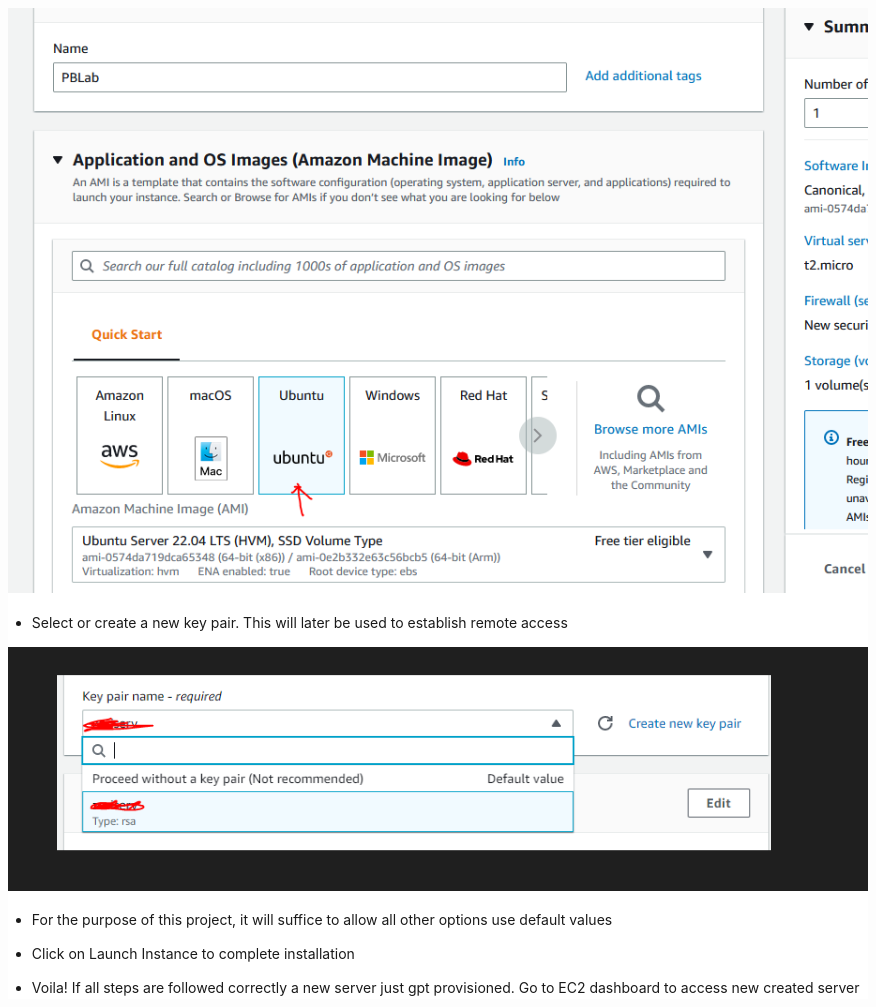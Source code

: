 ![Select Ubuntu](images/PBLAB.PNG)

- Select or create a new key pair. This will later be used to establish remote access

![Select or create key pair](images/0.zuri.PNG)

- For the purpose of this project, it will suffice to allow all other options use default values

- Click on Launch Instance to complete installation

- Voila! If all steps are followed correctly a new server just gpt provisioned. Go to EC2 dashboard to access new created server
